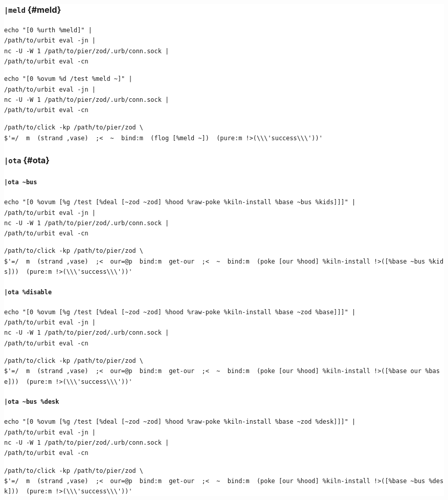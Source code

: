 ### `|meld` {#meld}

```
echo "[0 %urth %meld]" |
/path/to/urbit eval -jn |
nc -U -W 1 /path/to/pier/zod/.urb/conn.sock |
/path/to/urbit eval -cn
```
```
echo "[0 %ovum %d /test %meld ~]" |
/path/to/urbit eval -jn |
nc -U -W 1 /path/to/pier/zod/.urb/conn.sock |
/path/to/urbit eval -cn
```
```
/path/to/click -kp /path/to/pier/zod \
$'=/  m  (strand ,vase)  ;<  ~  bind:m  (flog [%meld ~])  (pure:m !>(\\\'success\\\'))'
```

### `|ota` {#ota}

#### `|ota ~bus`

```
echo "[0 %ovum [%g /test [%deal [~zod ~zod] %hood %raw-poke %kiln-install %base ~bus %kids]]]" |
/path/to/urbit eval -jn |
nc -U -W 1 /path/to/pier/zod/.urb/conn.sock |
/path/to/urbit eval -cn
```
```
/path/to/click -kp /path/to/pier/zod \
$'=/  m  (strand ,vase)  ;<  our=@p  bind:m  get-our  ;<  ~  bind:m  (poke [our %hood] %kiln-install !>([%base ~bus %kids]))  (pure:m !>(\\\'success\\\'))'
```

#### `|ota %disable`

```
echo "[0 %ovum [%g /test [%deal [~zod ~zod] %hood %raw-poke %kiln-install %base ~zod %base]]]" |
/path/to/urbit eval -jn |
nc -U -W 1 /path/to/pier/zod/.urb/conn.sock |
/path/to/urbit eval -cn
```
```
/path/to/click -kp /path/to/pier/zod \
$'=/  m  (strand ,vase)  ;<  our=@p  bind:m  get-our  ;<  ~  bind:m  (poke [our %hood] %kiln-install !>([%base our %base]))  (pure:m !>(\\\'success\\\'))'
```

#### `|ota ~bus %desk`

```
echo "[0 %ovum [%g /test [%deal [~zod ~zod] %hood %raw-poke %kiln-install %base ~zod %desk]]]" |
/path/to/urbit eval -jn |
nc -U -W 1 /path/to/pier/zod/.urb/conn.sock |
/path/to/urbit eval -cn
```
```
/path/to/click -kp /path/to/pier/zod \
$'=/  m  (strand ,vase)  ;<  our=@p  bind:m  get-our  ;<  ~  bind:m  (poke [our %hood] %kiln-install !>([%base ~bus %desk]))  (pure:m !>(\\\'success\\\'))'
```
